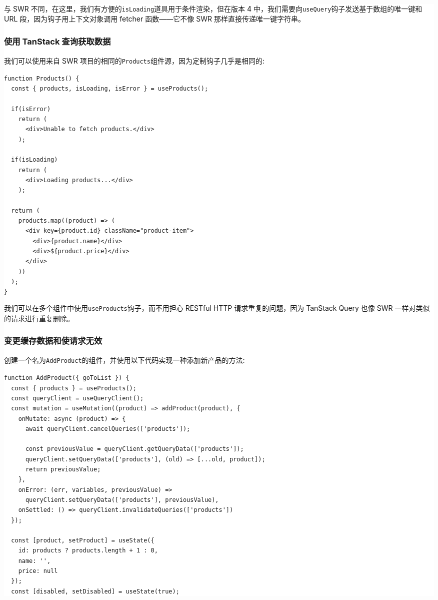```

```

与 SWR 不同，在这里，我们有方便的`isLoading`道具用于条件渲染，但在版本 4 中，我们需要向`useQuery`钩子发送基于数组的唯一键和 URL 段，因为钩子用上下文对象调用 fetcher 函数——它不像 SWR 那样直接传递唯一键字符串。

### 使用 TanStack 查询获取数据

我们可以使用来自 SWR 项目的相同的`Products`组件源，因为定制钩子几乎是相同的:

```
function Products() {
  const { products, isLoading, isError } = useProducts();

  if(isError)
    return (
      <div>Unable to fetch products.</div>
    );

  if(isLoading)
    return (
      <div>Loading products...</div>
    );

  return (
    products.map((product) => (
      <div key={product.id} className="product-item">
        <div>{product.name}</div>
        <div>${product.price}</div>
      </div>
    ))
  );
}

```

我们可以在多个组件中使用`useProducts`钩子，而不用担心 RESTful HTTP 请求重复的问题，因为 TanStack Query 也像 SWR 一样对类似的请求进行重复删除。

### 变更缓存数据和使请求无效

创建一个名为`AddProduct`的组件，并使用以下代码实现一种添加新产品的方法:

```
function AddProduct({ goToList }) {
  const { products } = useProducts();
  const queryClient = useQueryClient();
  const mutation = useMutation((product) => addProduct(product), {
    onMutate: async (product) => {
      await queryClient.cancelQueries(['products']);

      const previousValue = queryClient.getQueryData(['products']);
      queryClient.setQueryData(['products'], (old) => [...old, product]);
      return previousValue;
    },
    onError: (err, variables, previousValue) =>
      queryClient.setQueryData(['products'], previousValue),
    onSettled: () => queryClient.invalidateQueries(['products'])
  });

  const [product, setProduct] = useState({
    id: products ? products.length + 1 : 0,
    name: '',
    price: null
  });
  const [disabled, setDisabled] = useState(true);

```